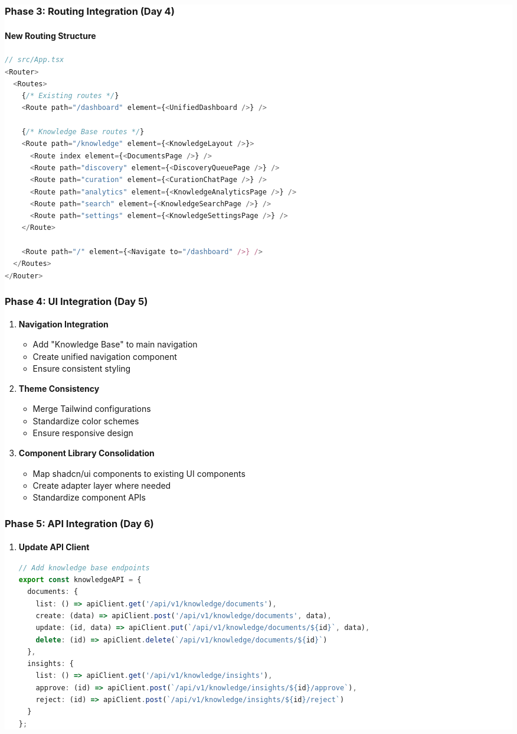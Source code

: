 ### Phase 3: Routing Integration (Day 4)

#### New Routing Structure
```typescript
// src/App.tsx
<Router>
  <Routes>
    {/* Existing routes */}
    <Route path="/dashboard" element={<UnifiedDashboard />} />

    {/* Knowledge Base routes */}
    <Route path="/knowledge" element={<KnowledgeLayout />}>
      <Route index element={<DocumentsPage />} />
      <Route path="discovery" element={<DiscoveryQueuePage />} />
      <Route path="curation" element={<CurationChatPage />} />
      <Route path="analytics" element={<KnowledgeAnalyticsPage />} />
      <Route path="search" element={<KnowledgeSearchPage />} />
      <Route path="settings" element={<KnowledgeSettingsPage />} />
    </Route>

    <Route path="/" element={<Navigate to="/dashboard" />} />
  </Routes>
</Router>
```

### Phase 4: UI Integration (Day 5)

1. **Navigation Integration**
   - Add "Knowledge Base" to main navigation
   - Create unified navigation component
   - Ensure consistent styling

2. **Theme Consistency**
   - Merge Tailwind configurations
   - Standardize color schemes
   - Ensure responsive design

3. **Component Library Consolidation**
   - Map shadcn/ui components to existing UI components
   - Create adapter layer where needed
   - Standardize component APIs

### Phase 5: API Integration (Day 6)

1. **Update API Client**
   ```typescript
   // Add knowledge base endpoints
   export const knowledgeAPI = {
     documents: {
       list: () => apiClient.get('/api/v1/knowledge/documents'),
       create: (data) => apiClient.post('/api/v1/knowledge/documents', data),
       update: (id, data) => apiClient.put(`/api/v1/knowledge/documents/${id}`, data),
       delete: (id) => apiClient.delete(`/api/v1/knowledge/documents/${id}`)
     },
     insights: {
       list: () => apiClient.get('/api/v1/knowledge/insights'),
       approve: (id) => apiClient.post(`/api/v1/knowledge/insights/${id}/approve`),
       reject: (id) => apiClient.post(`/api/v1/knowledge/insights/${id}/reject`)
     }
   };
   ```
